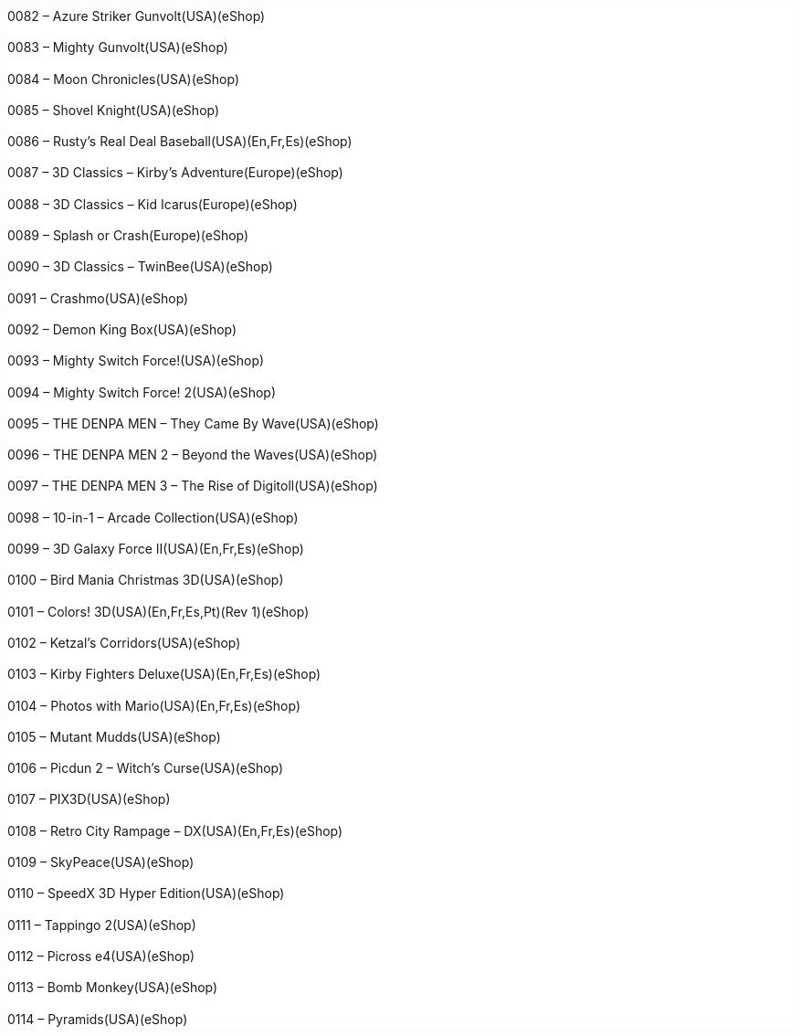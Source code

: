 0082 – Azure Striker Gunvolt(USA)(eShop)

0083 – Mighty Gunvolt(USA)(eShop)

0084 – Moon Chronicles(USA)(eShop)

0085 – Shovel Knight(USA)(eShop)

0086 – Rusty’s Real Deal Baseball(USA)(En,Fr,Es)(eShop)

0087 – 3D Classics – Kirby’s Adventure(Europe)(eShop)

0088 – 3D Classics – Kid Icarus(Europe)(eShop)

0089 – Splash or Crash(Europe)(eShop)

0090 – 3D Classics – TwinBee(USA)(eShop)

0091 – Crashmo(USA)(eShop)

0092 – Demon King Box(USA)(eShop)

0093 – Mighty Switch Force!(USA)(eShop)

0094 – Mighty Switch Force! 2(USA)(eShop)

0095 – THE DENPA MEN – They Came By Wave(USA)(eShop)

0096 – THE DENPA MEN 2 – Beyond the Waves(USA)(eShop)

0097 – THE DENPA MEN 3 – The Rise of Digitoll(USA)(eShop)

0098 – 10-in-1 – Arcade Collection(USA)(eShop)

0099 – 3D Galaxy Force II(USA)(En,Fr,Es)(eShop)

0100 – Bird Mania Christmas 3D(USA)(eShop)

0101 – Colors! 3D(USA)(En,Fr,Es,Pt)(Rev 1)(eShop)

0102 – Ketzal’s Corridors(USA)(eShop)

0103 – Kirby Fighters Deluxe(USA)(En,Fr,Es)(eShop)

0104 – Photos with Mario(USA)(En,Fr,Es)(eShop)

0105 – Mutant Mudds(USA)(eShop)

0106 – Picdun 2 – Witch’s Curse(USA)(eShop)

0107 – PIX3D(USA)(eShop)

0108 – Retro City Rampage – DX(USA)(En,Fr,Es)(eShop)

0109 – SkyPeace(USA)(eShop)

0110 – SpeedX 3D Hyper Edition(USA)(eShop)

0111 – Tappingo 2(USA)(eShop)

0112 – Picross e4(USA)(eShop)

0113 – Bomb Monkey(USA)(eShop)

0114 – Pyramids(USA)(eShop)
